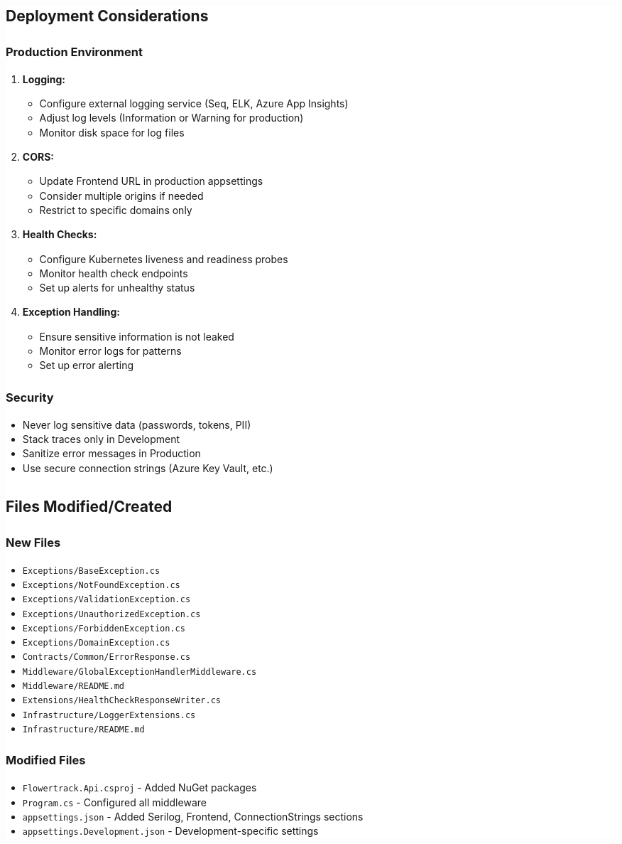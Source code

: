 ## Deployment Considerations

### Production Environment

1. **Logging:**
   - Configure external logging service (Seq, ELK, Azure App Insights)
   - Adjust log levels (Information or Warning for production)
   - Monitor disk space for log files

2. **CORS:**
   - Update Frontend URL in production appsettings
   - Consider multiple origins if needed
   - Restrict to specific domains only

3. **Health Checks:**
   - Configure Kubernetes liveness and readiness probes
   - Monitor health check endpoints
   - Set up alerts for unhealthy status

4. **Exception Handling:**
   - Ensure sensitive information is not leaked
   - Monitor error logs for patterns
   - Set up error alerting

### Security

- Never log sensitive data (passwords, tokens, PII)
- Stack traces only in Development
- Sanitize error messages in Production
- Use secure connection strings (Azure Key Vault, etc.)

## Files Modified/Created

### New Files
- `Exceptions/BaseException.cs`
- `Exceptions/NotFoundException.cs`
- `Exceptions/ValidationException.cs`
- `Exceptions/UnauthorizedException.cs`
- `Exceptions/ForbiddenException.cs`
- `Exceptions/DomainException.cs`
- `Contracts/Common/ErrorResponse.cs`
- `Middleware/GlobalExceptionHandlerMiddleware.cs`
- `Middleware/README.md`
- `Extensions/HealthCheckResponseWriter.cs`
- `Infrastructure/LoggerExtensions.cs`
- `Infrastructure/README.md`

### Modified Files
- `Flowertrack.Api.csproj` - Added NuGet packages
- `Program.cs` - Configured all middleware
- `appsettings.json` - Added Serilog, Frontend, ConnectionStrings sections
- `appsettings.Development.json` - Development-specific settings
